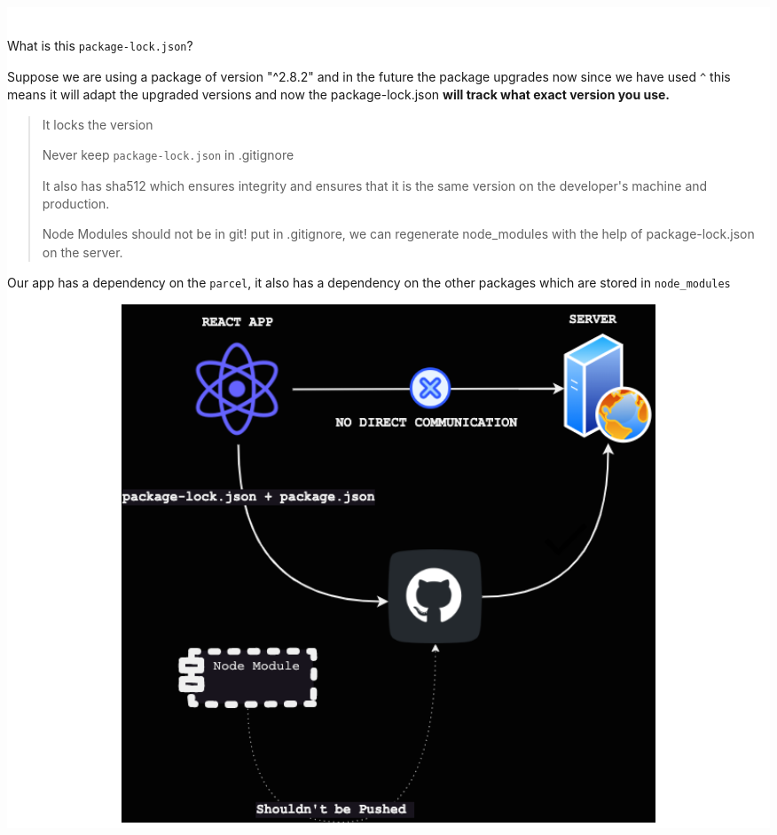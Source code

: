 <br>

What is this `package-lock.json`?

Suppose we are using a package of version "^2.8.2" and in the future the package upgrades now since we have used `^` this means it will adapt the upgraded versions and now the package-lock.json **will track what exact version you use.**

> It locks the version
>
> Never keep `package-lock.json` in .gitignore
>
> It also has sha512 which ensures integrity and ensures that it is the same version on the developer's machine and production.
>
> Node Modules should not be in git! put in .gitignore, we can regenerate node_modules with the help of package-lock.json on the server.

Our app has a dependency on the `parcel`, it also has a dependency on the other packages which are stored in `node_modules`

<div align = "center">

<img src= "../2.Igniting_our_App/src/img/3.package-lock.png" height = "50%" width = "70%">

</div>
